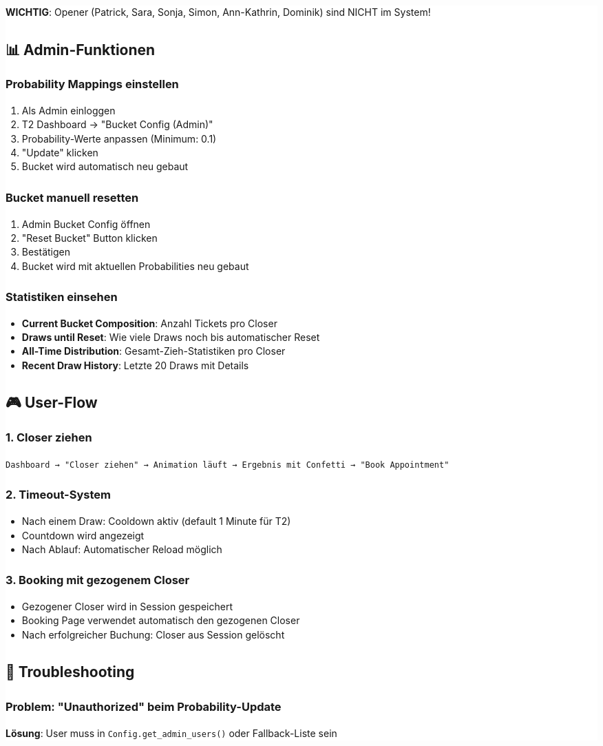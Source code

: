 **WICHTIG**: Opener (Patrick, Sara, Sonja, Simon, Ann-Kathrin, Dominik) sind NICHT im System!

## 📊 Admin-Funktionen

### Probability Mappings einstellen

1. Als Admin einloggen
2. T2 Dashboard → "Bucket Config (Admin)"
3. Probability-Werte anpassen (Minimum: 0.1)
4. "Update" klicken
5. Bucket wird automatisch neu gebaut

### Bucket manuell resetten

1. Admin Bucket Config öffnen
2. "Reset Bucket" Button klicken
3. Bestätigen
4. Bucket wird mit aktuellen Probabilities neu gebaut

### Statistiken einsehen

- **Current Bucket Composition**: Anzahl Tickets pro Closer
- **Draws until Reset**: Wie viele Draws noch bis automatischer Reset
- **All-Time Distribution**: Gesamt-Zieh-Statistiken pro Closer
- **Recent Draw History**: Letzte 20 Draws mit Details

## 🎮 User-Flow

### 1. Closer ziehen

```
Dashboard → "Closer ziehen" → Animation läuft → Ergebnis mit Confetti → "Book Appointment"
```

### 2. Timeout-System

- Nach einem Draw: Cooldown aktiv (default 1 Minute für T2)
- Countdown wird angezeigt
- Nach Ablauf: Automatischer Reload möglich

### 3. Booking mit gezogenem Closer

- Gezogener Closer wird in Session gespeichert
- Booking Page verwendet automatisch den gezogenen Closer
- Nach erfolgreicher Buchung: Closer aus Session gelöscht

## 🐛 Troubleshooting

### Problem: "Unauthorized" beim Probability-Update

**Lösung**: User muss in `Config.get_admin_users()` oder Fallback-Liste sein
